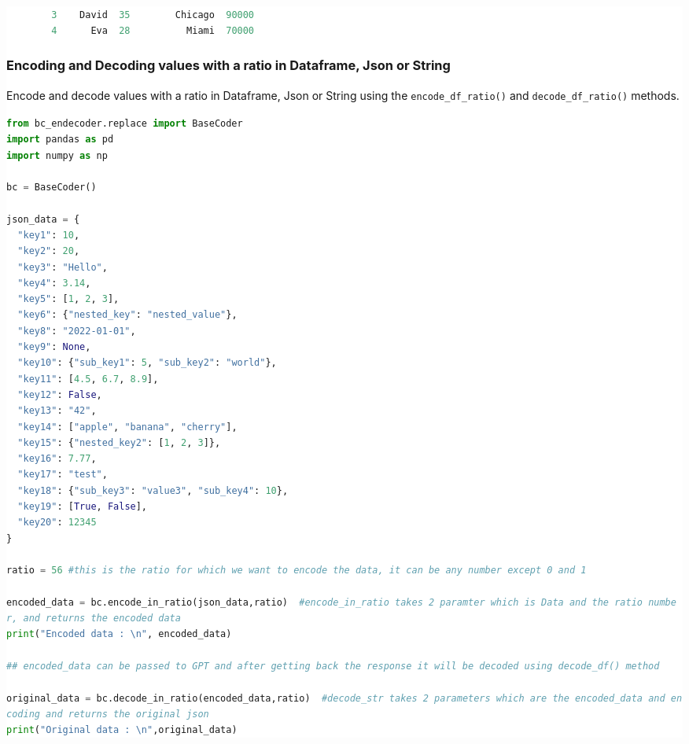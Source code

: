 ```python
        3    David  35        Chicago  90000
        4      Eva  28          Miami  70000
```




### Encoding and Decoding values with a ratio in Dataframe, Json or String

Encode and decode values with a ratio in Dataframe, Json or String using the `encode_df_ratio()` and `decode_df_ratio()` methods.

```python
from bc_endecoder.replace import BaseCoder
import pandas as pd
import numpy as np

bc = BaseCoder()

json_data = {
  "key1": 10,
  "key2": 20,
  "key3": "Hello",
  "key4": 3.14,
  "key5": [1, 2, 3],
  "key6": {"nested_key": "nested_value"},
  "key8": "2022-01-01",
  "key9": None,
  "key10": {"sub_key1": 5, "sub_key2": "world"},
  "key11": [4.5, 6.7, 8.9],
  "key12": False,
  "key13": "42",
  "key14": ["apple", "banana", "cherry"],
  "key15": {"nested_key2": [1, 2, 3]},
  "key16": 7.77,
  "key17": "test",
  "key18": {"sub_key3": "value3", "sub_key4": 10},
  "key19": [True, False],
  "key20": 12345
}

ratio = 56 #this is the ratio for which we want to encode the data, it can be any number except 0 and 1

encoded_data = bc.encode_in_ratio(json_data,ratio)  #encode_in_ratio takes 2 paramter which is Data and the ratio number, and returns the encoded data
print("Encoded data : \n", encoded_data)

## encoded_data can be passed to GPT and after getting back the response it will be decoded using decode_df() method

original_data = bc.decode_in_ratio(encoded_data,ratio)  #decode_str takes 2 parameters which are the encoded_data and encoding and returns the original json
print("Original data : \n",original_data)
```
